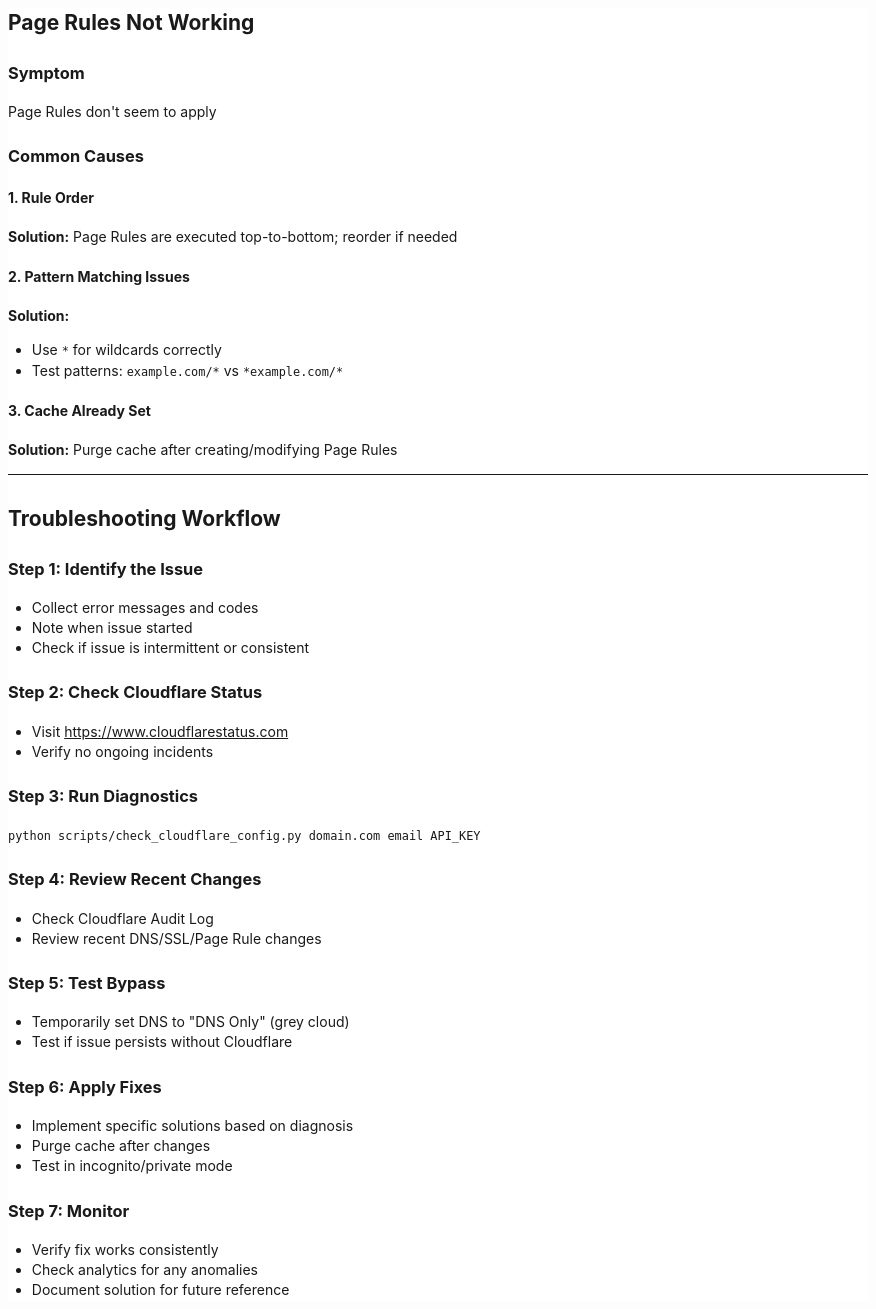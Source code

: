 ## Page Rules Not Working

### Symptom
Page Rules don't seem to apply

### Common Causes

#### 1. Rule Order
**Solution:** Page Rules are executed top-to-bottom; reorder if needed

#### 2. Pattern Matching Issues
**Solution:**
- Use `*` for wildcards correctly
- Test patterns: `example.com/*` vs `*example.com/*`

#### 3. Cache Already Set
**Solution:** Purge cache after creating/modifying Page Rules

---

## Troubleshooting Workflow

### Step 1: Identify the Issue
- Collect error messages and codes
- Note when issue started
- Check if issue is intermittent or consistent

### Step 2: Check Cloudflare Status
- Visit https://www.cloudflarestatus.com
- Verify no ongoing incidents

### Step 3: Run Diagnostics
```bash
python scripts/check_cloudflare_config.py domain.com email API_KEY
```

### Step 4: Review Recent Changes
- Check Cloudflare Audit Log
- Review recent DNS/SSL/Page Rule changes

### Step 5: Test Bypass
- Temporarily set DNS to "DNS Only" (grey cloud)
- Test if issue persists without Cloudflare

### Step 6: Apply Fixes
- Implement specific solutions based on diagnosis
- Purge cache after changes
- Test in incognito/private mode

### Step 7: Monitor
- Verify fix works consistently
- Check analytics for any anomalies
- Document solution for future reference
